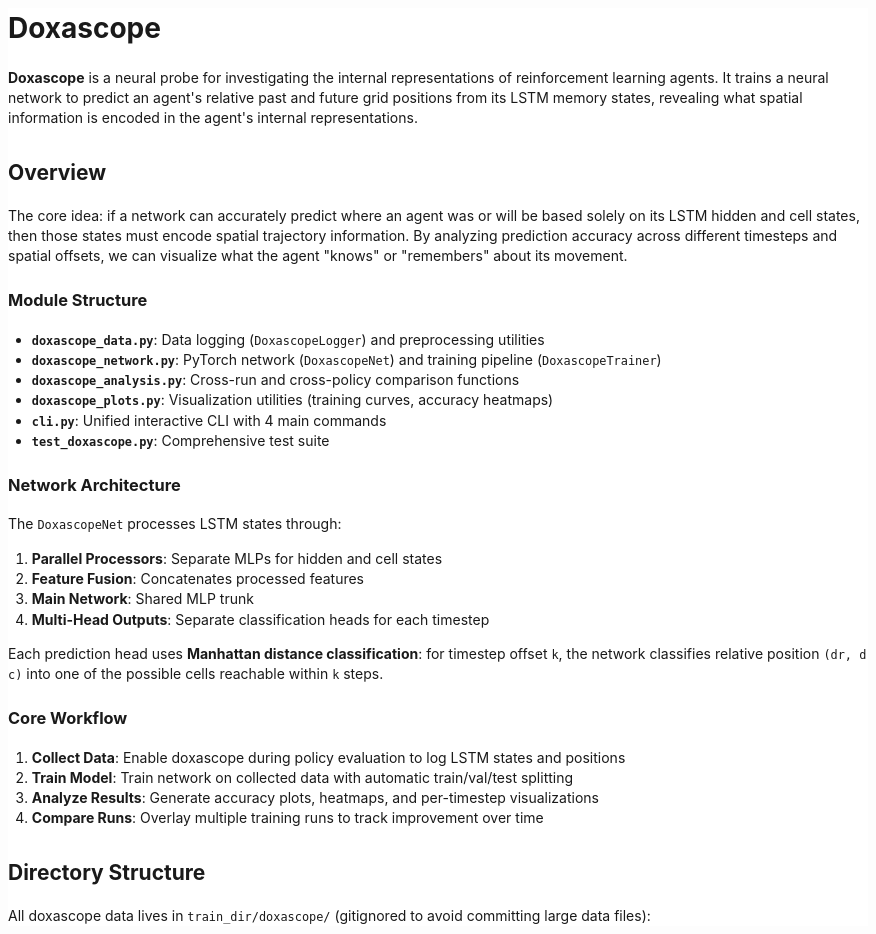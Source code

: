 # Doxascope

**Doxascope** is a neural probe for investigating the internal representations of reinforcement learning agents. It
trains a neural network to predict an agent's relative past and future grid positions from its LSTM memory states,
revealing what spatial information is encoded in the agent's internal representations.

## Overview

The core idea: if a network can accurately predict where an agent was or will be based solely on its LSTM hidden and
cell states, then those states must encode spatial trajectory information. By analyzing prediction accuracy across
different timesteps and spatial offsets, we can visualize what the agent "knows" or "remembers" about its movement.

### Module Structure

- **`doxascope_data.py`**: Data logging (`DoxascopeLogger`) and preprocessing utilities
- **`doxascope_network.py`**: PyTorch network (`DoxascopeNet`) and training pipeline (`DoxascopeTrainer`)
- **`doxascope_analysis.py`**: Cross-run and cross-policy comparison functions
- **`doxascope_plots.py`**: Visualization utilities (training curves, accuracy heatmaps)
- **`cli.py`**: Unified interactive CLI with 4 main commands
- **`test_doxascope.py`**: Comprehensive test suite

### Network Architecture

The `DoxascopeNet` processes LSTM states through:

1. **Parallel Processors**: Separate MLPs for hidden and cell states
2. **Feature Fusion**: Concatenates processed features
3. **Main Network**: Shared MLP trunk
4. **Multi-Head Outputs**: Separate classification heads for each timestep

Each prediction head uses **Manhattan distance classification**: for timestep offset `k`, the network classifies
relative position `(dr, dc)` into one of the possible cells reachable within `k` steps.

### Core Workflow

1.  **Collect Data**: Enable doxascope during policy evaluation to log LSTM states and positions
2.  **Train Model**: Train network on collected data with automatic train/val/test splitting
3.  **Analyze Results**: Generate accuracy plots, heatmaps, and per-timestep visualizations
4.  **Compare Runs**: Overlay multiple training runs to track improvement over time

## Directory Structure

All doxascope data lives in `train_dir/doxascope/` (gitignored to avoid committing large data files):
